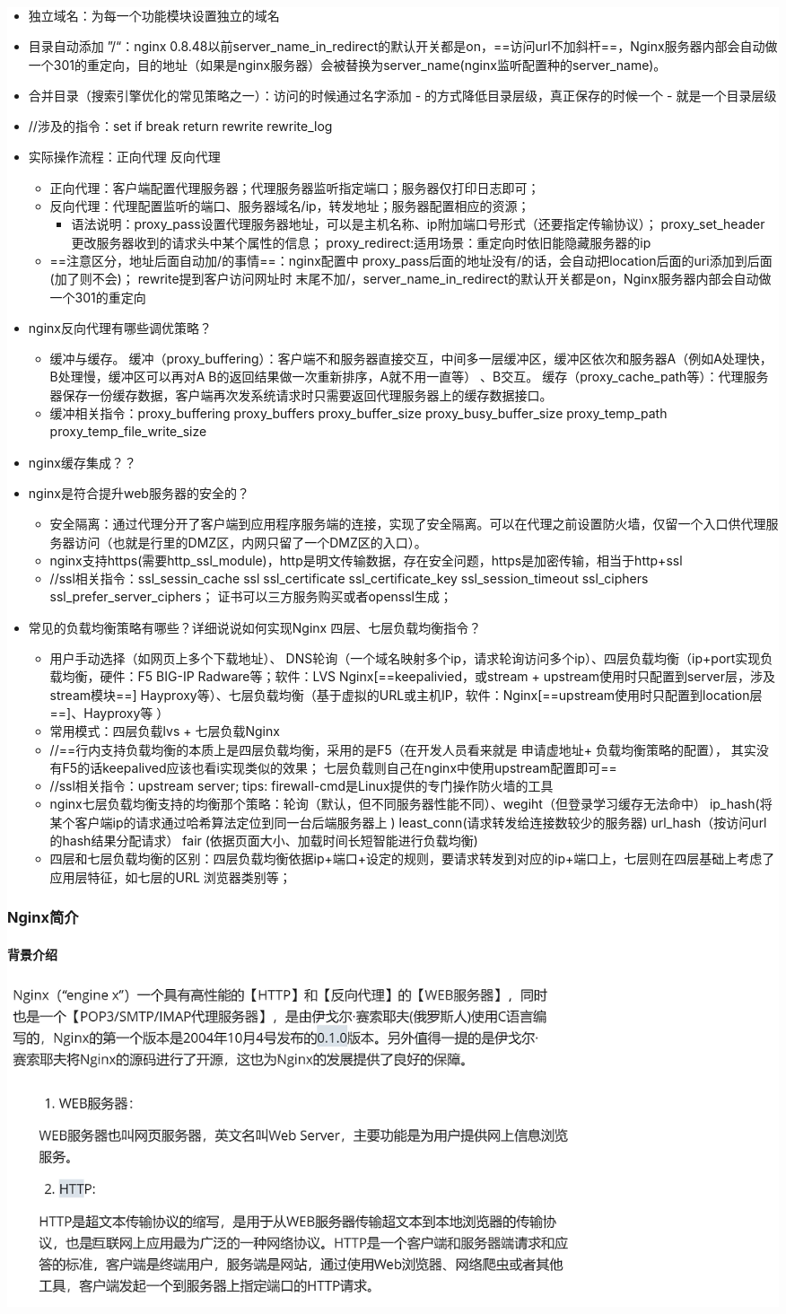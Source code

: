   - 独立域名：为每一个功能模块设置独立的域名
  - 目录自动添加  ”/“：nginx 0.8.48以前server_name_in_redirect的默认开关都是on，==访问url不加斜杆==，Nginx服务器内部会自动做一个301的重定向，目的地址（如果是nginx服务器）会被替换为server_name(nginx监听配置种的server_name)。
  - 合并目录（搜索引擎优化的常见策略之一）：访问的时候通过名字添加 - 的方式降低目录层级，真正保存的时候一个 - 就是一个目录层级
  - //涉及的指令：set  if  break  return  rewrite  rewrite_log
- 实际操作流程：正向代理 反向代理
  - 正向代理：客户端配置代理服务器；代理服务器监听指定端口；服务器仅打印日志即可；
  - 反向代理：代理配置监听的端口、服务器域名/ip，转发地址；服务器配置相应的资源；
    - 语法说明：proxy_pass设置代理服务器地址，可以是主机名称、ip附加端口号形式（还要指定传输协议）； proxy_set_header 更改服务器收到的请求头中某个属性的信息； proxy_redirect:适用场景：重定向时依旧能隐藏服务器的ip
  - ==注意区分，地址后面自动加/的事情==：nginx配置中  proxy_pass后面的地址没有/的话，会自动把location后面的uri添加到后面(加了则不会)；  rewrite提到客户访问网址时  末尾不加/，server_name_in_redirect的默认开关都是on，Nginx服务器内部会自动做一个301的重定向
- nginx反向代理有哪些调优策略？
  - 缓冲与缓存。    缓冲（proxy_buffering）：客户端不和服务器直接交互，中间多一层缓冲区，缓冲区依次和服务器A（例如A处理快，B处理慢，缓冲区可以再对A B的返回结果做一次重新排序，A就不用一直等） 、B交互。              缓存（proxy_cache_path等）：代理服务器保存一份缓存数据，客户端再次发系统请求时只需要返回代理服务器上的缓存数据接口。
  - 缓冲相关指令：proxy_buffering     proxy_buffers   proxy_buffer_size    proxy_busy_buffer_size   proxy_temp_path    proxy_temp_file_write_size
- nginx缓存集成？？
- nginx是符合提升web服务器的安全的？
  - 安全隔离：通过代理分开了客户端到应用程序服务端的连接，实现了安全隔离。可以在代理之前设置防火墙，仅留一个入口供代理服务器访问（也就是行里的DMZ区，内网只留了一个DMZ区的入口）。
  - nginx支持https(需要http_ssl_module)，http是明文传输数据，存在安全问题，https是加密传输，相当于http+ssl
  - //ssl相关指令：ssl_sessin_cache  ssl  ssl_certificate ssl_certificate_key  ssl_session_timeout  ssl_ciphers  ssl_prefer_server_ciphers； 证书可以三方服务购买或者openssl生成；

- 常见的负载均衡策略有哪些？详细说说如何实现Nginx  四层、七层负载均衡指令？
  - 用户手动选择（如网页上多个下载地址）、 DNS轮询（一个域名映射多个ip，请求轮询访问多个ip）、四层负载均衡（ip+port实现负载均衡，硬件：F5 BIG-IP  Radware等；软件：LVS Nginx[==keepalivied，或stream + upstream使用时只配置到server层，涉及stream模块==] Hayproxy等）、七层负载均衡（基于虚拟的URL或主机IP，软件：Nginx[==upstream使用时只配置到location层==]、Hayproxy等 ）
  - 常用模式：四层负载lvs + 七层负载Nginx
  - //==行内支持负载均衡的本质上是四层负载均衡，采用的是F5（在开发人员看来就是 申请虚地址+ 负载均衡策略的配置）， 其实没有F5的话keepalived应该也看i实现类似的效果；  七层负载则自己在nginx中使用upstream配置即可==
  - //ssl相关指令：upstream  server;  tips: firewall-cmd是Linux提供的专门操作防火墙的工具
  - nginx七层负载均衡支持的均衡那个策略：轮询（默认，但不同服务器性能不同）、wegiht（但登录学习缓存无法命中）   ip_hash(将某个客户端ip的请求通过哈希算法定位到同一台后端服务器上 )   least_conn(请求转发给连接数较少的服务器)  url_hash（按访问url的hash结果分配请求） fair (依据页面大小、加载时间长短智能进行负载均衡)
  - 四层和七层负载均衡的区别：四层负载均衡依据ip+端口+设定的规则，要请求转发到对应的ip+端口上，七层则在四层基础上考虑了应用层特征，如七层的URL 浏览器类别等； 


### Nginx简介

#### 背景介绍

![image-20220529224517009](Nginx课程学习-photos/image-20220529224517009.png)

![image-20220529224612503](Nginx课程学习-photos/image-20220529224612503.png)
